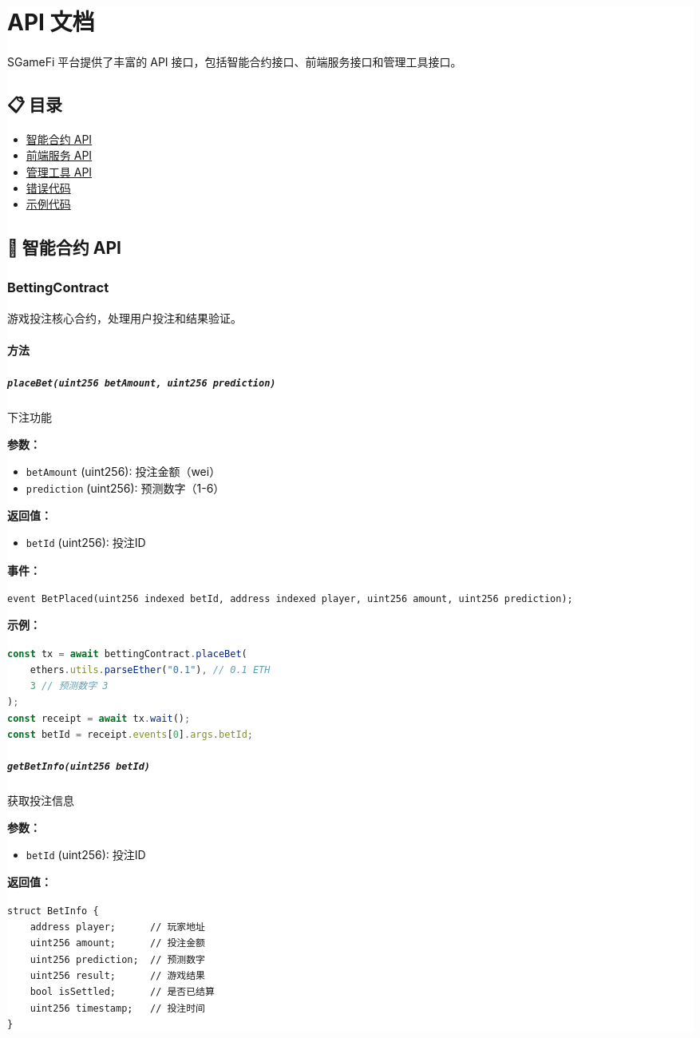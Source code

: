 # API 文档

SGameFi 平台提供了丰富的 API 接口，包括智能合约接口、前端服务接口和管理工具接口。

## 📋 目录

- [智能合约 API](#智能合约-api)
- [前端服务 API](#前端服务-api)
- [管理工具 API](#管理工具-api)
- [错误代码](#错误代码)
- [示例代码](#示例代码)

## 🔗 智能合约 API

### BettingContract

游戏投注核心合约，处理用户投注和结果验证。

#### 方法

##### `placeBet(uint256 betAmount, uint256 prediction)`

下注功能

**参数：**
- `betAmount` (uint256): 投注金额（wei）
- `prediction` (uint256): 预测数字（1-6）

**返回值：**
- `betId` (uint256): 投注ID

**事件：**
```solidity
event BetPlaced(uint256 indexed betId, address indexed player, uint256 amount, uint256 prediction);
```

**示例：**
```javascript
const tx = await bettingContract.placeBet(
    ethers.utils.parseEther("0.1"), // 0.1 ETH
    3 // 预测数字 3
);
const receipt = await tx.wait();
const betId = receipt.events[0].args.betId;
```

##### `getBetInfo(uint256 betId)`

获取投注信息

**参数：**
- `betId` (uint256): 投注ID

**返回值：**
```solidity
struct BetInfo {
    address player;      // 玩家地址
    uint256 amount;      // 投注金额
    uint256 prediction;  // 预测数字
    uint256 result;      // 游戏结果
    bool isSettled;      // 是否已结算
    uint256 timestamp;   // 投注时间
}
```
